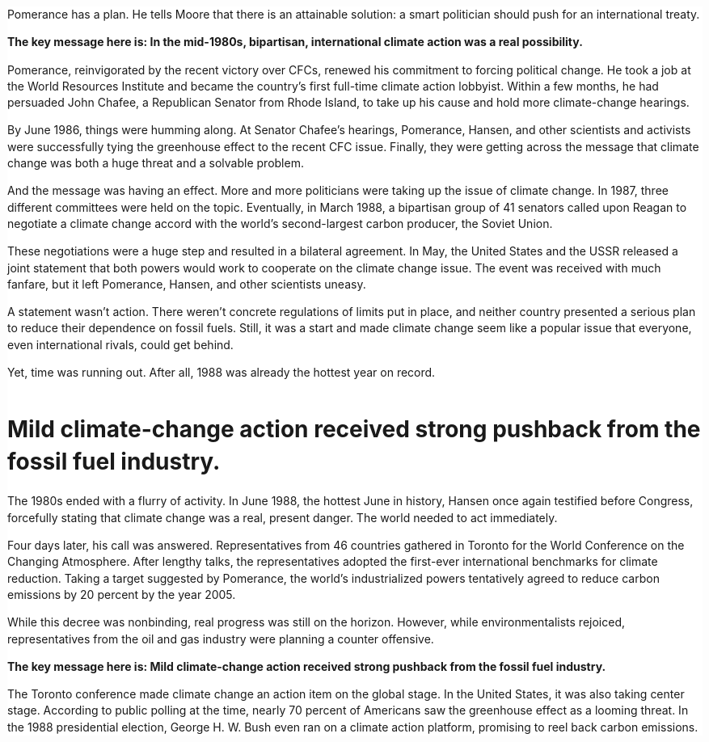 Pomerance has a plan. He tells Moore that there is an attainable solution: a smart politician should push for an international treaty.

**The key message here is: In the mid-1980s, bipartisan, international climate action was a real possibility.**

Pomerance, reinvigorated by the recent victory over CFCs, renewed his commitment to forcing political change. He took a job at the World Resources Institute and became the country’s first full-time climate action lobbyist. Within a few months, he had persuaded John Chafee, a Republican Senator from Rhode Island, to take up his cause and hold more climate-change hearings. 

By June 1986, things were humming along. At Senator Chafee’s hearings, Pomerance, Hansen, and other scientists and activists were successfully tying the greenhouse effect to the recent CFC issue. Finally, they were getting across the message that climate change was both a huge threat and a solvable problem.

And the message was having an effect. More and more politicians were taking up the issue of climate change. In 1987, three different committees were held on the topic. Eventually, in March 1988, a bipartisan group of 41 senators called upon Reagan to negotiate a climate change accord with the world’s second-largest carbon producer, the Soviet Union.

These negotiations were a huge step and resulted in a bilateral agreement. In May, the United States and the USSR released a joint statement that both powers would work to cooperate on the climate change issue. The event was received with much fanfare, but it left Pomerance, Hansen, and other scientists uneasy. 

A statement wasn’t action. There weren’t concrete regulations of limits put in place, and neither country presented a serious plan to reduce their dependence on fossil fuels. Still, it was a start and made climate change seem like a popular issue that everyone, even international rivals, could get behind. 

Yet, time was running out. After all, 1988 was already the hottest year on record.

# Mild climate-change action received strong pushback from the fossil fuel industry.

The 1980s ended with a flurry of activity. In June 1988, the hottest June in history, Hansen once again testified before Congress, forcefully stating that climate change was a real, present danger. The world needed to act immediately.

Four days later, his call was answered. Representatives from 46 countries gathered in Toronto for the World Conference on the Changing Atmosphere. After lengthy talks, the representatives adopted the first-ever international benchmarks for climate reduction. Taking a target suggested by Pomerance, the world’s industrialized powers tentatively agreed to reduce carbon emissions by 20 percent by the year 2005.

While this decree was nonbinding, real progress was still on the horizon. However, while environmentalists rejoiced, representatives from the oil and gas industry were planning a counter offensive.

**The key message here is: Mild climate-change action received strong pushback from the fossil fuel industry.**

The Toronto conference made climate change an action item on the global stage. In the United States, it was also taking center stage. According to public polling at the time, nearly 70 percent of Americans saw the greenhouse effect as a looming threat. In the 1988 presidential election, George H. W. Bush even ran on a climate action platform, promising to reel back carbon emissions. 
